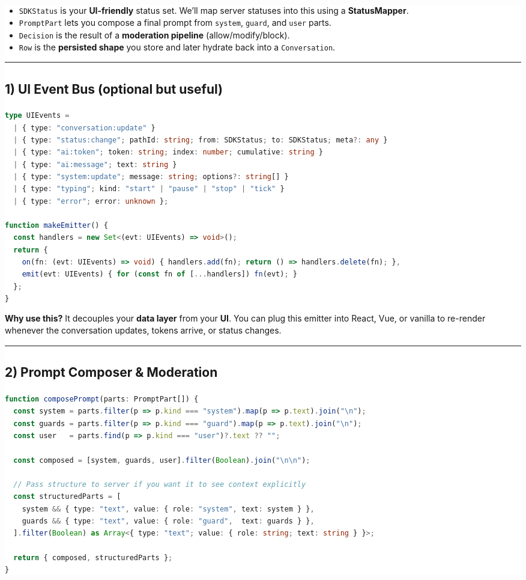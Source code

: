 - `SDKStatus` is your **UI‑friendly** status set. We’ll map server statuses into this using a **StatusMapper**.
- `PromptPart` lets you compose a final prompt from `system`, `guard`, and `user` parts.
- `Decision` is the result of a **moderation pipeline** (allow/modify/block).
- `Row` is the **persisted shape** you store and later hydrate back into a `Conversation`.

---

## 1) UI Event Bus (optional but useful)

```ts
type UIEvents =
  | { type: "conversation:update" }
  | { type: "status:change"; pathId: string; from: SDKStatus; to: SDKStatus; meta?: any }
  | { type: "ai:token"; token: string; index: number; cumulative: string }
  | { type: "ai:message"; text: string }
  | { type: "system:update"; message: string; options?: string[] }
  | { type: "typing"; kind: "start" | "pause" | "stop" | "tick" }
  | { type: "error"; error: unknown };

function makeEmitter() {
  const handlers = new Set<(evt: UIEvents) => void>();
  return {
    on(fn: (evt: UIEvents) => void) { handlers.add(fn); return () => handlers.delete(fn); },
    emit(evt: UIEvents) { for (const fn of [...handlers]) fn(evt); }
  };
}
```

**Why use this?** It decouples your **data layer** from your **UI**. You can plug this emitter into React, Vue, or vanilla to re-render whenever the conversation updates, tokens arrive, or status changes.

---

## 2) Prompt Composer & Moderation

```ts
function composePrompt(parts: PromptPart[]) {
  const system = parts.filter(p => p.kind === "system").map(p => p.text).join("\n");
  const guards = parts.filter(p => p.kind === "guard").map(p => p.text).join("\n");
  const user   = parts.find(p => p.kind === "user")?.text ?? "";

  const composed = [system, guards, user].filter(Boolean).join("\n\n");

  // Pass structure to server if you want it to see context explicitly
  const structuredParts = [
    system && { type: "text", value: { role: "system", text: system } },
    guards && { type: "text", value: { role: "guard",  text: guards } },
  ].filter(Boolean) as Array<{ type: "text"; value: { role: string; text: string } }>;

  return { composed, structuredParts };
}
```
